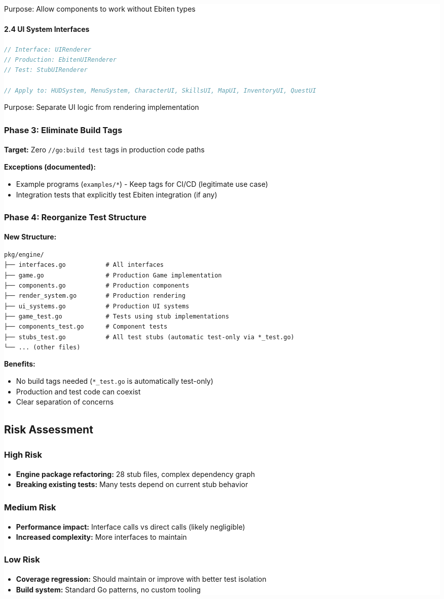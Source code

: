 Purpose: Allow components to work without Ebiten types

#### 2.4 UI System Interfaces
```go
// Interface: UIRenderer
// Production: EbitenUIRenderer
// Test: StubUIRenderer

// Apply to: HUDSystem, MenuSystem, CharacterUI, SkillsUI, MapUI, InventoryUI, QuestUI
```

Purpose: Separate UI logic from rendering implementation

### Phase 3: Eliminate Build Tags

**Target:** Zero `//go:build test` tags in production code paths

**Exceptions (documented):**
- Example programs (`examples/*`) - Keep tags for CI/CD (legitimate use case)
- Integration tests that explicitly test Ebiten integration (if any)

### Phase 4: Reorganize Test Structure

**New Structure:**
```
pkg/engine/
├── interfaces.go           # All interfaces
├── game.go                 # Production Game implementation
├── components.go           # Production components
├── render_system.go        # Production rendering
├── ui_systems.go           # Production UI systems
├── game_test.go            # Tests using stub implementations
├── components_test.go      # Component tests
├── stubs_test.go           # All test stubs (automatic test-only via *_test.go)
└── ... (other files)
```

**Benefits:**
- No build tags needed (`*_test.go` is automatically test-only)
- Production and test code can coexist
- Clear separation of concerns

## Risk Assessment

### High Risk
- **Engine package refactoring:** 28 stub files, complex dependency graph
- **Breaking existing tests:** Many tests depend on current stub behavior

### Medium Risk
- **Performance impact:** Interface calls vs direct calls (likely negligible)
- **Increased complexity:** More interfaces to maintain

### Low Risk
- **Coverage regression:** Should maintain or improve with better test isolation
- **Build system:** Standard Go patterns, no custom tooling
